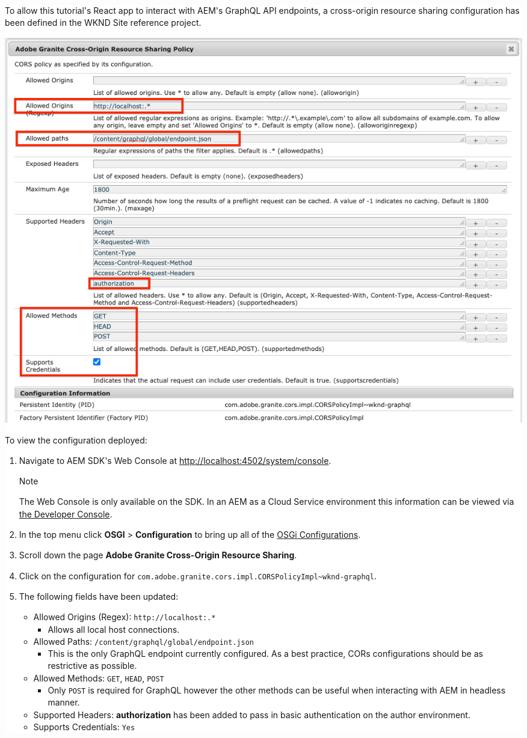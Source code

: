 To allow this tutorial's React app to interact with AEM's GraphQL API endpoints, a cross-origin resource sharing configuration has been defined in the WKND Site reference project.

![Cross-Origin Resource Sharing Configuration](assets/setup/cross-origin-resource-sharing-configuration.png)

To view the configuration deployed:

1. Navigate to AEM SDK's Web Console at [http://localhost:4502/system/console](http://localhost:4502/system/console).

    >[!NOTE]
    >
    > The Web Console is only available on the SDK. In an AEM as a Cloud Service environment this information can be viewed via [the Developer Console](https://experienceleague.adobe.com/docs/experience-manager-learn/cloud-service/debugging/debugging-aem-as-a-cloud-service/developer-console.html).

1. In the top menu click **OSGI** > **Configuration** to bring up all of the [OSGi Configurations](http://localhost:4502/system/console/configMgr).
1. Scroll down the page **Adobe Granite Cross-Origin Resource Sharing**.
1. Click on the configuration for `com.adobe.granite.cors.impl.CORSPolicyImpl~wknd-graphql`.
1. The following fields have been updated:
    * Allowed Origins (Regex): `http://localhost:.*`
        * Allows all local host connections.
    * Allowed Paths: `/content/graphql/global/endpoint.json`
        * This is the only GraphQL endpoint currently configured. As a best practice, CORs configurations should be as restrictive as possible.
    * Allowed Methods: `GET`, `HEAD`, `POST`
        * Only `POST` is required for GraphQL however the other methods can be useful when interacting with AEM in headless manner.
    * Supported Headers: **authorization** has been added to pass in basic authentication on the author environment.
    * Supports Credentials: `Yes`
